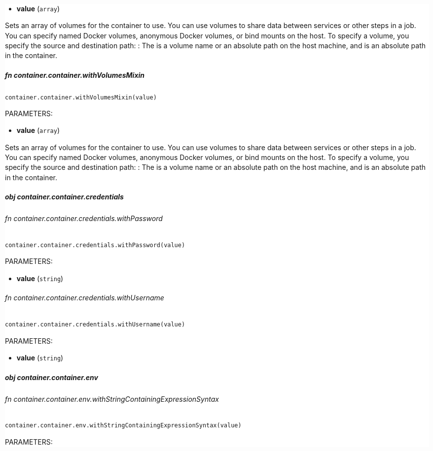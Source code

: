 * **value** (`array`)

Sets an array of volumes for the container to use. You can use volumes to share data between services or other steps in a job. You can specify named Docker volumes, anonymous Docker volumes, or bind mounts on the host.
To specify a volume, you specify the source and destination path: <source>:<destinationPath>
The <source> is a volume name or an absolute path on the host machine, and <destinationPath> is an absolute path in the container.
##### fn container.container.withVolumesMixin

```jsonnet
container.container.withVolumesMixin(value)
```

PARAMETERS:

* **value** (`array`)

Sets an array of volumes for the container to use. You can use volumes to share data between services or other steps in a job. You can specify named Docker volumes, anonymous Docker volumes, or bind mounts on the host.
To specify a volume, you specify the source and destination path: <source>:<destinationPath>
The <source> is a volume name or an absolute path on the host machine, and <destinationPath> is an absolute path in the container.
##### obj container.container.credentials


###### fn container.container.credentials.withPassword

```jsonnet
container.container.credentials.withPassword(value)
```

PARAMETERS:

* **value** (`string`)


###### fn container.container.credentials.withUsername

```jsonnet
container.container.credentials.withUsername(value)
```

PARAMETERS:

* **value** (`string`)


##### obj container.container.env


###### fn container.container.env.withStringContainingExpressionSyntax

```jsonnet
container.container.env.withStringContainingExpressionSyntax(value)
```

PARAMETERS:
